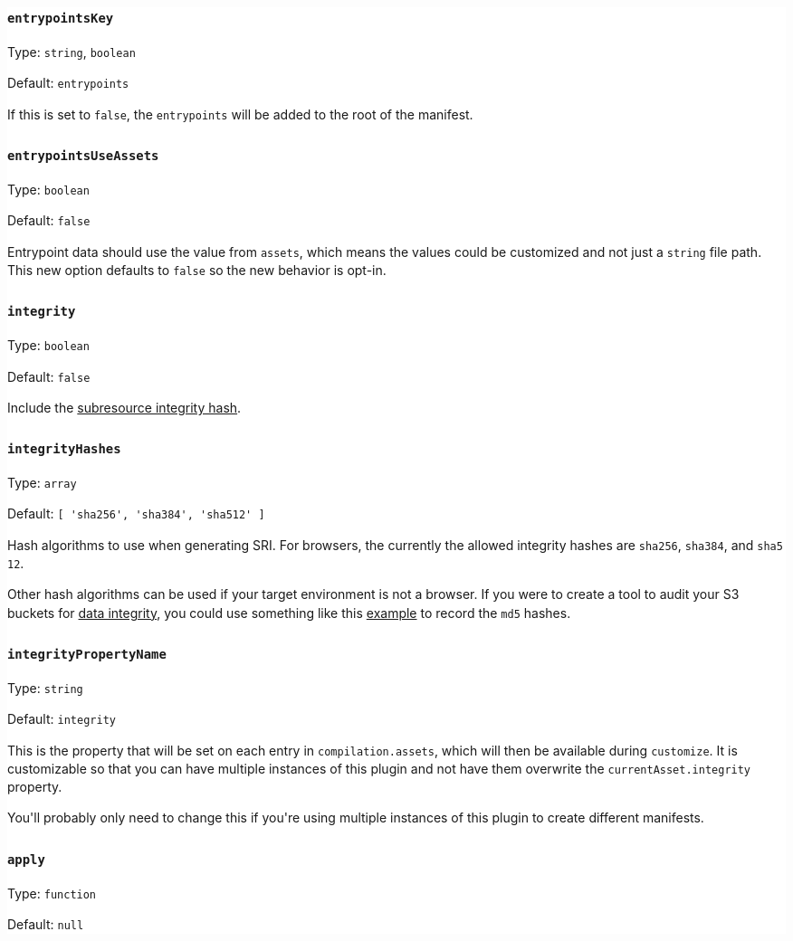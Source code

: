 ### `entrypointsKey`

Type: `string`, `boolean`

Default: `entrypoints`

If this is set to `false`, the `entrypoints` will be added to the root of the manifest.

### `entrypointsUseAssets`

Type: `boolean`

Default: `false`

Entrypoint data should use the value from `assets`, which means the values could be customized and not just a `string` file path. This new option defaults to `false` so the new behavior is opt-in.

### `integrity`

Type: `boolean`

Default: `false`

Include the [subresource integrity hash](https://developer.mozilla.org/en-US/docs/Web/Security/Subresource_Integrity).

### `integrityHashes`

Type: `array`

Default: `[ 'sha256', 'sha384', 'sha512' ]`

Hash algorithms to use when generating SRI. For browsers, the currently the allowed integrity hashes are `sha256`, `sha384`, and `sha512`.

Other hash algorithms can be used if your target environment is not a browser. If you were to create a tool to audit your S3 buckets for [data integrity](https://aws.amazon.com/premiumsupport/knowledge-center/data-integrity-s3/), you could use something like this [example](examples/aws-s3-data-integrity.js) to record the `md5` hashes.

### `integrityPropertyName`

Type: `string`

Default: `integrity`

This is the property that will be set on each entry in `compilation.assets`, which will then be available during `customize`. It is customizable so that you can have multiple instances of this plugin and not have them overwrite the `currentAsset.integrity` property.

You'll probably only need to change this if you're using multiple instances of this plugin to create different manifests.

### `apply`

Type: `function`

Default: `null`
